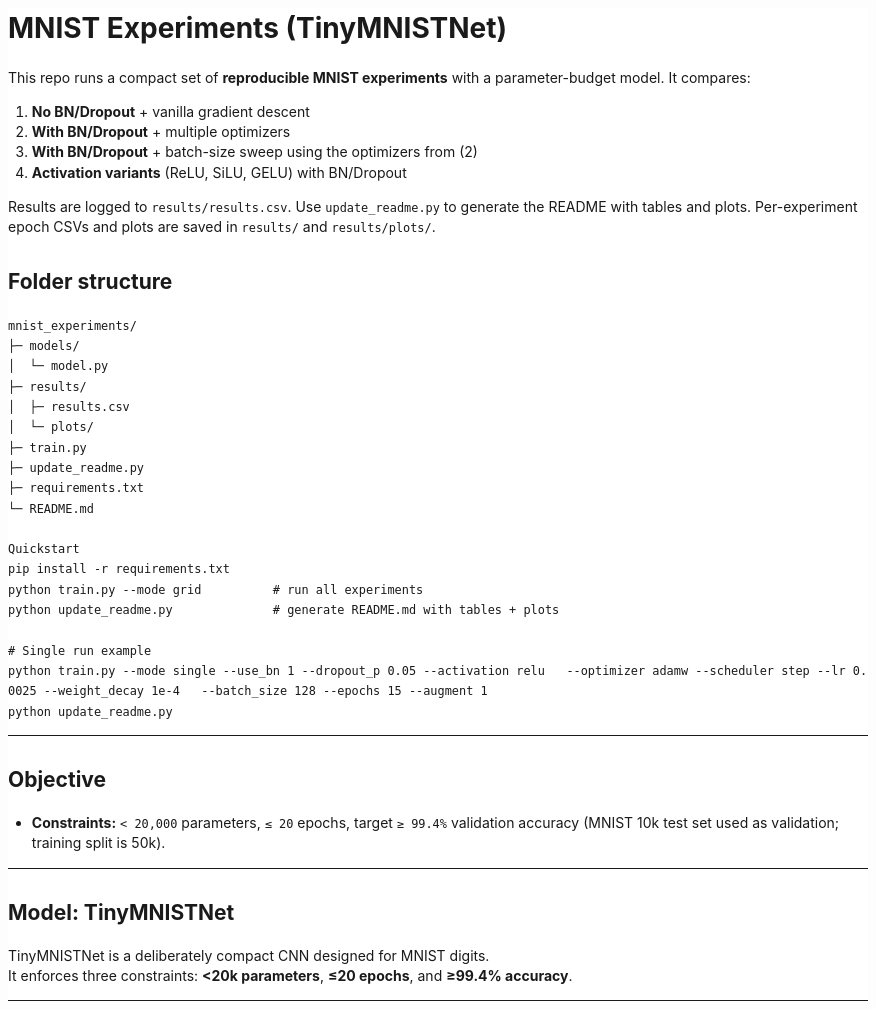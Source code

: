 # MNIST Experiments (TinyMNISTNet)

This repo runs a compact set of **reproducible MNIST experiments** with a parameter-budget model.
It compares:
1. **No BN/Dropout** + vanilla gradient descent
2. **With BN/Dropout** + multiple optimizers
3. **With BN/Dropout** + batch-size sweep using the optimizers from (2)
4. **Activation variants** (ReLU, SiLU, GELU) with BN/Dropout

Results are logged to `results/results.csv`. Use `update_readme.py` to generate the README with tables and plots.
Per-experiment epoch CSVs and plots are saved in `results/` and `results/plots/`.

## Folder structure
```text
mnist_experiments/
├─ models/
│  └─ model.py
├─ results/
│  ├─ results.csv
│  └─ plots/
├─ train.py
├─ update_readme.py
├─ requirements.txt
└─ README.md

Quickstart
pip install -r requirements.txt
python train.py --mode grid          # run all experiments
python update_readme.py              # generate README.md with tables + plots

# Single run example
python train.py --mode single --use_bn 1 --dropout_p 0.05 --activation relu   --optimizer adamw --scheduler step --lr 0.0025 --weight_decay 1e-4   --batch_size 128 --epochs 15 --augment 1
python update_readme.py
```

---

## Objective

- **Constraints:** `< 20,000` parameters, `≤ 20` epochs, target `≥ 99.4%` validation accuracy (MNIST 10k test set used as validation; training split is 50k).


---

## Model: TinyMNISTNet

TinyMNISTNet is a deliberately compact CNN designed for MNIST digits.  
It enforces three constraints: **<20k parameters**, **≤20 epochs**, and **≥99.4% accuracy**.

---